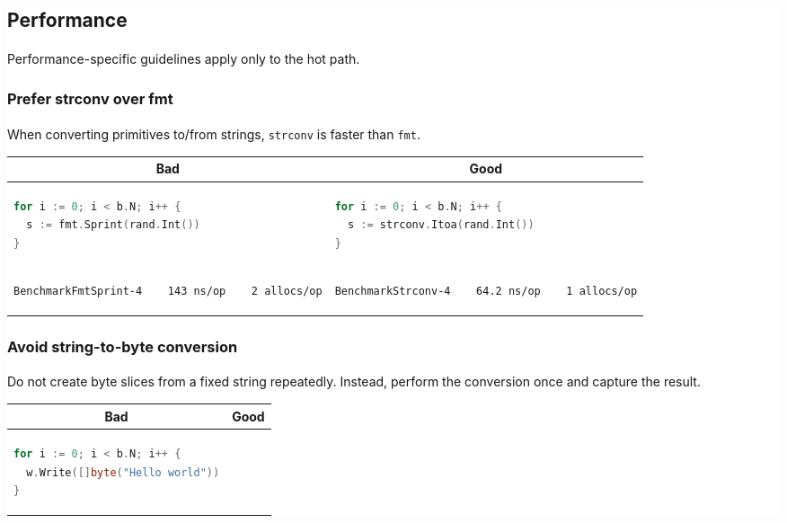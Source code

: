   [Google Cloud Functions]: https://cloud.google.com/functions/docs/bestpractices/tips#use_global_variables_to_reuse_objects_in_future_invocations

## Performance

Performance-specific guidelines apply only to the hot path.

### Prefer strconv over fmt

When converting primitives to/from strings, `strconv` is faster than
`fmt`.

<table>
<thead><tr><th>Bad</th><th>Good</th></tr></thead>
<tbody>
<tr><td>

```go
for i := 0; i < b.N; i++ {
  s := fmt.Sprint(rand.Int())
}
```

</td><td>

```go
for i := 0; i < b.N; i++ {
  s := strconv.Itoa(rand.Int())
}
```

</td></tr>
<tr><td>

```
BenchmarkFmtSprint-4    143 ns/op    2 allocs/op
```

</td><td>

```
BenchmarkStrconv-4    64.2 ns/op    1 allocs/op
```

</td></tr>
</tbody></table>

### Avoid string-to-byte conversion

Do not create byte slices from a fixed string repeatedly. Instead, perform the
conversion once and capture the result.

<table>
<thead><tr><th>Bad</th><th>Good</th></tr></thead>
<tbody>
<tr><td>

```go
for i := 0; i < b.N; i++ {
  w.Write([]byte("Hello world"))
}
```


  [Prashant Varanasi]: https://github.com/prashantv
  [Simon Newton]: https://github.com/nomis52
  [Pointers vs. Values]: https://golang.org/doc/effective_go.html#pointers_vs_values
  [`"time"`]: https://golang.org/pkg/time/
  [`time.Time`]: https://golang.org/pkg/time/#Time
  [`time.Duration`]: https://golang.org/pkg/time/#Duration
  [`Time.AddDate`]: https://golang.org/pkg/time/#Time.AddDate
  [`Time.Add`]: https://golang.org/pkg/time/#Time.Add
  [`flag`]: https://golang.org/pkg/flag/
  [`time.ParseDuration`]: https://golang.org/pkg/time/#ParseDuration
  [`encoding/json`]: https://golang.org/pkg/encoding/json/
  [RFC 3339]: https://tools.ietf.org/html/rfc3339
  [`UnmarshalJSON` method]: https://golang.org/pkg/time/#Time.UnmarshalJSON
  [`database/sql`]: https://golang.org/pkg/database/sql/
  [`gopkg.in/yaml.v2`]: https://godoc.org/gopkg.in/yaml.v2
  [`Time.UnmarshalText`]: https://golang.org/pkg/time/#Time.UnmarshalText
  [`time.RFC3339`]: https://golang.org/pkg/time/#RFC3339
  [8728]: https://github.com/golang/go/issues/8728
  [15190]: https://github.com/golang/go/issues/15190
  [`errors.New`]: https://golang.org/pkg/errors/#New
  [`fmt.Errorf`]: https://golang.org/pkg/fmt/#Errorf
  [`"pkg/errors".Wrap`]: https://godoc.org/github.com/pkg/errors#Wrap
  [`"pkg/errors".Cause`]: https://godoc.org/github.com/pkg/errors#Cause
  [Don't just check errors, handle them gracefully]: https://dave.cheney.net/2016/04/27/dont-just-check-errors-handle-them-gracefully
  [type assertion]: https://golang.org/ref/spec#Type_assertions
  [cascading failures]: https://en.wikipedia.org/wiki/Cascading_failure
  [go.uber.org/atomic]: https://godoc.org/go.uber.org/atomic
  [sync/atomic]: https://golang.org/pkg/sync/atomic/
  [type embedding]: https://golang.org/doc/effective_go.html#embedding
  [language specification]: https://golang.org/ref/spec
  [predeclared identifiers]: https://golang.org/ref/spec#Predeclared_identifiers
  [Package Names]: https://blog.golang.org/package-names
  [Style guideline for Go packages]: https://rakyll.org/style-packages/
  [MixedCaps for function names]: https://golang.org/doc/effective_go.html#mixed-caps
  [Avoid Embedding Types in Public Structs]: #avoid-embedding-types-in-public-structs
  [`go vet`]: https://golang.org/cmd/vet/
  [Declaring Empty Slices]: https://github.com/golang/go/wiki/CodeReviewComments#declaring-empty-slices
  [Printf family]: https://golang.org/cmd/vet/#hdr-Printf_family
  [go vet: Printf family check]: https://kuzminva.wordpress.com/2017/11/07/go-vet-printf-family-check/
  [subtests]: https://blog.golang.org/subtests
  [Self-referential functions and the design of options]: https://commandcenter.blogspot.com/2014/01/self-referential-functions-and-design.html
  [Functional options for friendly APIs]: https://dave.cheney.net/2014/10/17/functional-options-for-friendly-apis
  [golangci-lint]: https://github.com/golangci/golangci-lint
  [.golangci.yml]: https://github.com/uber-go/guide/blob/master/.golangci.yml
  [deadcode]: https://github.com/remyoudompheng/go-misc/tree/master/deadcode
  [dogsled]: https://github.com/alexkohler/dogsled
  [errcheck]: https://github.com/kisielk/errcheck
  [exhaustive]: https://github.com/nishanths/exhaustive
  [goconst]: https://github.com/jgautheron/goconst
  [gocyclo]: https://github.com/alecthomas/gocyclo
  [goimports]: https://godoc.org/golang.org/x/tools/cmd/goimports
  [golint]: https://github.com/golang/lint
  [gosimple]: https://github.com/dominikh/go-tools/tree/master/simple
  [govet]: https://golang.org/cmd/vet/
  [ineffassign]: https://github.com/gordonklaus/ineffassign
  [lll]: https://github.com/walle/lll
  [misspell]: https://github.com/client9/misspell
  [staticcheck]: https://staticcheck.io/
  [structcheck]: https://github.com/opennota/check
  [typecheck]: https://github.com/golangci/golangci-lint/blob/master/pkg/golinters/typecheck.go
  [unconvert]: https://github.com/mdempsky/unconvert
  [unparam]: https://github.com/mvdan/unparam
  [unused]: https://github.com/dominikh/go-tools/tree/master/unused
  [varcheck]: https://github.com/opennota/check
  [various other linters]: https://golangci-lint.run/usage/linters/